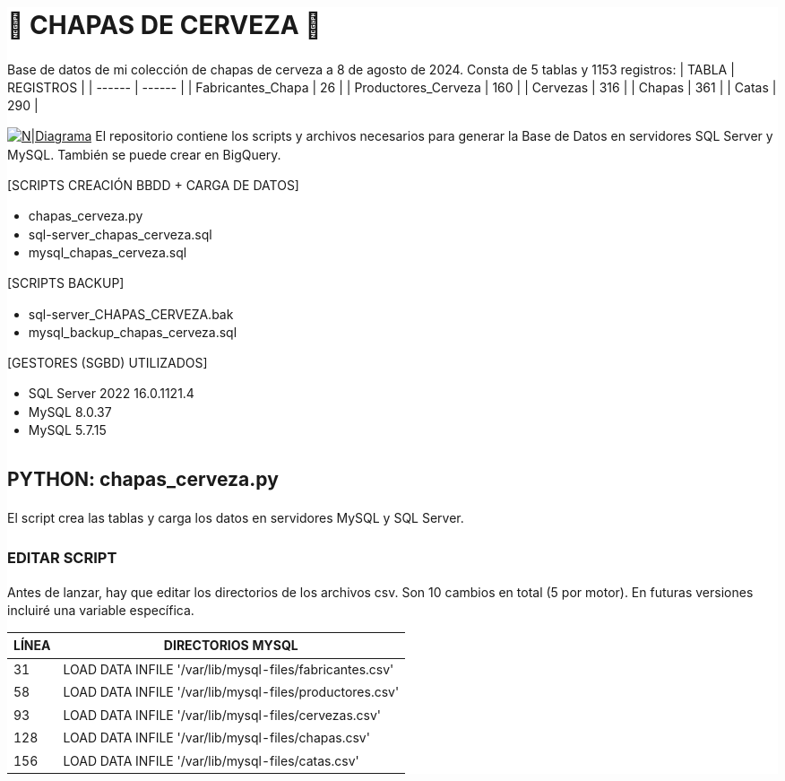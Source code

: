 # :beer: CHAPAS DE CERVEZA :beer:
Base de datos de mi colección de chapas de cerveza a 8 de agosto de 2024.
Consta de 5 tablas y 1153 registros:
| TABLA | REGISTROS |
| ------ | ------ |
| Fabricantes_Chapa | 26 |
| Productores_Cerveza | 160 |
| Cervezas | 316 |
| Chapas | 361 |
| Catas | 290 |

[![N|Diagrama](https://raw.githubusercontent.com/beetlebum97/db_chapas_cerveza/main/diagrama.png)](https://raw.githubusercontent.com/beetlebum97/db_chapas_cerveza/main/diagrama.png)
El repositorio contiene los scripts y archivos necesarios para generar la Base de Datos en servidores SQL Server y MySQL. También se puede crear en BigQuery.

[SCRIPTS CREACIÓN BBDD + CARGA DE DATOS]
- chapas_cerveza.py
- sql-server_chapas_cerveza.sql
- mysql_chapas_cerveza.sql

[SCRIPTS BACKUP]
- sql-server_CHAPAS_CERVEZA.bak
- mysql_backup_chapas_cerveza.sql

[GESTORES (SGBD) UTILIZADOS]
- SQL Server 2022 16.0.1121.4
- MySQL 8.0.37
- MySQL 5.7.15

## PYTHON: chapas_cerveza.py
El script crea las tablas y carga los datos en servidores MySQL y SQL Server.

### EDITAR SCRIPT
Antes de lanzar, hay que editar los directorios de los archivos csv. 
Son 10 cambios en total (5 por motor). En futuras versiones incluiré una 
variable específica.

| LÍNEA | DIRECTORIOS MYSQL |
| ------ | ------ |
| 31 | LOAD DATA INFILE '/var/lib/mysql-files/fabricantes.csv' |
| 58 | LOAD DATA INFILE '/var/lib/mysql-files/productores.csv' |
| 93 | LOAD DATA INFILE '/var/lib/mysql-files/cervezas.csv' |
| 128 | LOAD DATA INFILE '/var/lib/mysql-files/chapas.csv' |
| 156 | LOAD DATA INFILE '/var/lib/mysql-files/catas.csv' |
